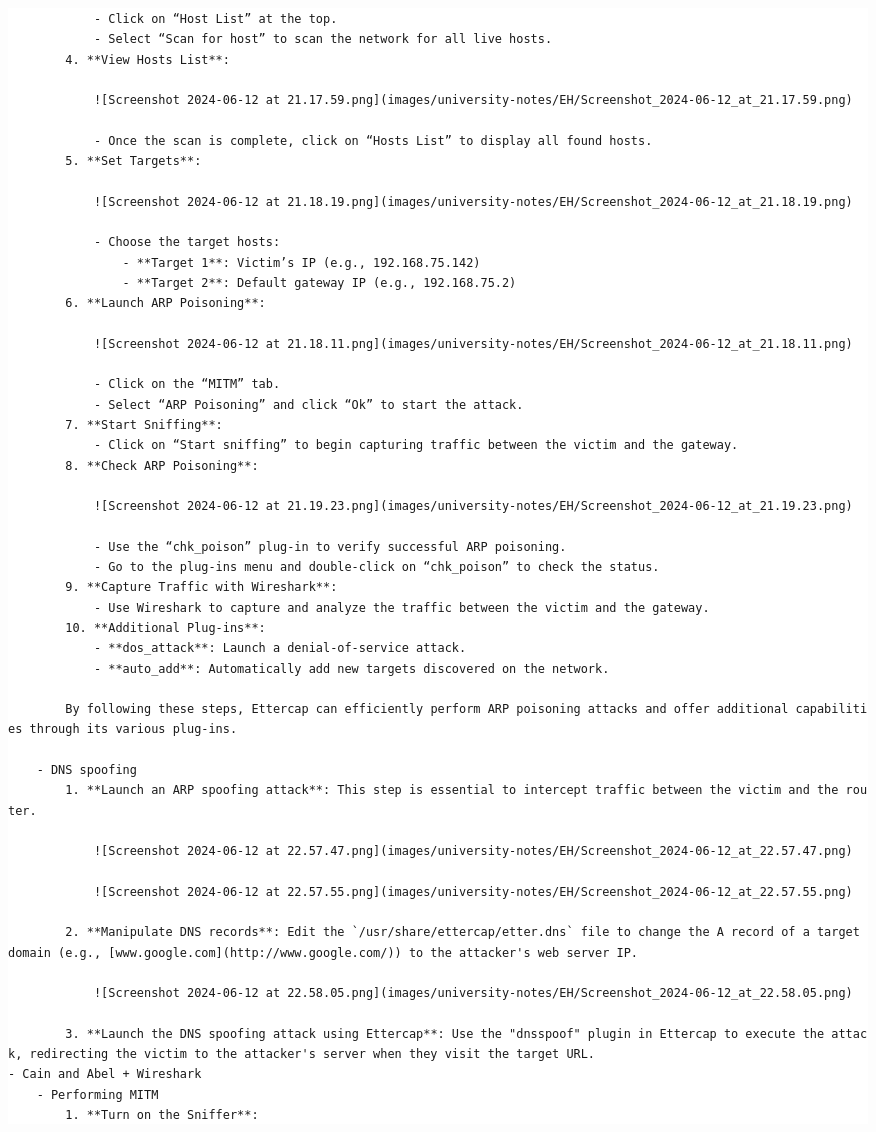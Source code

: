                 - Click on “Host List” at the top.
                - Select “Scan for host” to scan the network for all live hosts.
            4. **View Hosts List**:
                
                ![Screenshot 2024-06-12 at 21.17.59.png](images/university-notes/EH/Screenshot_2024-06-12_at_21.17.59.png)
                
                - Once the scan is complete, click on “Hosts List” to display all found hosts.
            5. **Set Targets**:
                
                ![Screenshot 2024-06-12 at 21.18.19.png](images/university-notes/EH/Screenshot_2024-06-12_at_21.18.19.png)
                
                - Choose the target hosts:
                    - **Target 1**: Victim’s IP (e.g., 192.168.75.142)
                    - **Target 2**: Default gateway IP (e.g., 192.168.75.2)
            6. **Launch ARP Poisoning**:
                
                ![Screenshot 2024-06-12 at 21.18.11.png](images/university-notes/EH/Screenshot_2024-06-12_at_21.18.11.png)
                
                - Click on the “MITM” tab.
                - Select “ARP Poisoning” and click “Ok” to start the attack.
            7. **Start Sniffing**:
                - Click on “Start sniffing” to begin capturing traffic between the victim and the gateway.
            8. **Check ARP Poisoning**:
                
                ![Screenshot 2024-06-12 at 21.19.23.png](images/university-notes/EH/Screenshot_2024-06-12_at_21.19.23.png)
                
                - Use the “chk_poison” plug-in to verify successful ARP poisoning.
                - Go to the plug-ins menu and double-click on “chk_poison” to check the status.
            9. **Capture Traffic with Wireshark**:
                - Use Wireshark to capture and analyze the traffic between the victim and the gateway.
            10. **Additional Plug-ins**:
                - **dos_attack**: Launch a denial-of-service attack.
                - **auto_add**: Automatically add new targets discovered on the network.
            
            By following these steps, Ettercap can efficiently perform ARP poisoning attacks and offer additional capabilities through its various plug-ins.
            
        - DNS spoofing
            1. **Launch an ARP spoofing attack**: This step is essential to intercept traffic between the victim and the router.
                
                ![Screenshot 2024-06-12 at 22.57.47.png](images/university-notes/EH/Screenshot_2024-06-12_at_22.57.47.png)
                
                ![Screenshot 2024-06-12 at 22.57.55.png](images/university-notes/EH/Screenshot_2024-06-12_at_22.57.55.png)
                
            2. **Manipulate DNS records**: Edit the `/usr/share/ettercap/etter.dns` file to change the A record of a target domain (e.g., [www.google.com](http://www.google.com/)) to the attacker's web server IP.
                
                ![Screenshot 2024-06-12 at 22.58.05.png](images/university-notes/EH/Screenshot_2024-06-12_at_22.58.05.png)
                
            3. **Launch the DNS spoofing attack using Ettercap**: Use the "dnsspoof" plugin in Ettercap to execute the attack, redirecting the victim to the attacker's server when they visit the target URL.
    - Cain and Abel + Wireshark
        - Performing MITM
            1. **Turn on the Sniffer**:
                